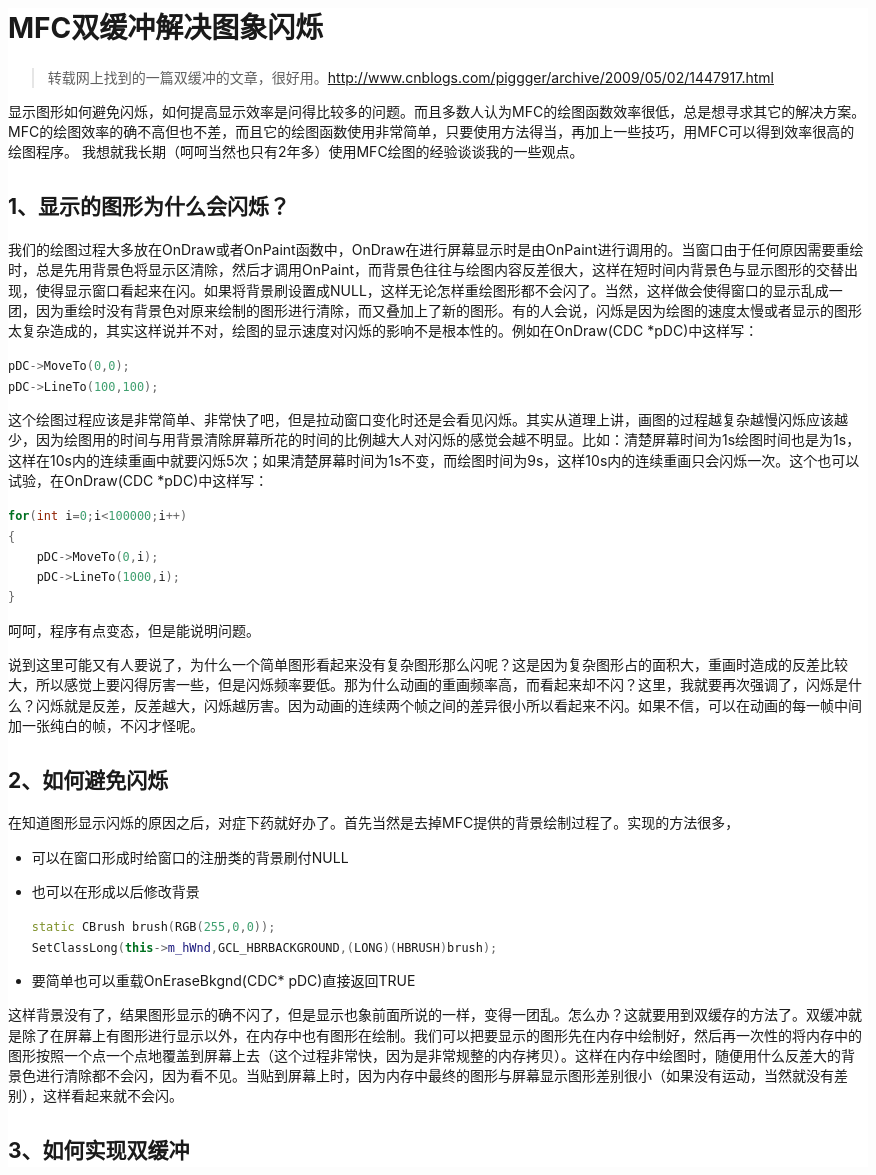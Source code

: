 # MFC双缓冲解决图象闪烁

> 转载网上找到的一篇双缓冲的文章，很好用。http://www.cnblogs.com/piggger/archive/2009/05/02/1447917.html

显示图形如何避免闪烁，如何提高显示效率是问得比较多的问题。而且多数人认为MFC的绘图函数效率很低，总是想寻求其它的解决方案。
MFC的绘图效率的确不高但也不差，而且它的绘图函数使用非常简单，只要使用方法得当，再加上一些技巧，用MFC可以得到效率很高的绘图程序。
我想就我长期（呵呵当然也只有2年多）使用MFC绘图的经验谈谈我的一些观点。

## 1、显示的图形为什么会闪烁？

我们的绘图过程大多放在OnDraw或者OnPaint函数中，OnDraw在进行屏幕显示时是由OnPaint进行调用的。当窗口由于任何原因需要重绘时，总是先用背景色将显示区清除，然后才调用OnPaint，而背景色往往与绘图内容反差很大，这样在短时间内背景色与显示图形的交替出现，使得显示窗口看起来在闪。如果将背景刷设置成NULL，这样无论怎样重绘图形都不会闪了。当然，这样做会使得窗口的显示乱成一团，因为重绘时没有背景色对原来绘制的图形进行清除，而又叠加上了新的图形。有的人会说，闪烁是因为绘图的速度太慢或者显示的图形太复杂造成的，其实这样说并不对，绘图的显示速度对闪烁的影响不是根本性的。例如在OnDraw(CDC *pDC)中这样写：

```C++
pDC->MoveTo(0,0);
pDC->LineTo(100,100);
```

这个绘图过程应该是非常简单、非常快了吧，但是拉动窗口变化时还是会看见闪烁。其实从道理上讲，画图的过程越复杂越慢闪烁应该越少，因为绘图用的时间与用背景清除屏幕所花的时间的比例越大人对闪烁的感觉会越不明显。比如：清楚屏幕时间为1s绘图时间也是为1s，这样在10s内的连续重画中就要闪烁5次；如果清楚屏幕时间为1s不变，而绘图时间为9s，这样10s内的连续重画只会闪烁一次。这个也可以试验，在OnDraw(CDC *pDC)中这样写：

```C++
for(int i=0;i<100000;i++)
{
    pDC->MoveTo(0,i);
    pDC->LineTo(1000,i);
}
```

呵呵，程序有点变态，但是能说明问题。

说到这里可能又有人要说了，为什么一个简单图形看起来没有复杂图形那么闪呢？这是因为复杂图形占的面积大，重画时造成的反差比较大，所以感觉上要闪得厉害一些，但是闪烁频率要低。那为什么动画的重画频率高，而看起来却不闪？这里，我就要再次强调了，闪烁是什么？闪烁就是反差，反差越大，闪烁越厉害。因为动画的连续两个帧之间的差异很小所以看起来不闪。如果不信，可以在动画的每一帧中间加一张纯白的帧，不闪才怪呢。

## 2、如何避免闪烁

在知道图形显示闪烁的原因之后，对症下药就好办了。首先当然是去掉MFC提供的背景绘制过程了。实现的方法很多，
* 可以在窗口形成时给窗口的注册类的背景刷付NULL
* 也可以在形成以后修改背景 

  ```C++
  static CBrush brush(RGB(255,0,0));
  SetClassLong(this->m_hWnd,GCL_HBRBACKGROUND,(LONG)(HBRUSH)brush);
  ```

* 要简单也可以重载OnEraseBkgnd(CDC* pDC)直接返回TRUE

这样背景没有了，结果图形显示的确不闪了，但是显示也象前面所说的一样，变得一团乱。怎么办？这就要用到双缓存的方法了。双缓冲就是除了在屏幕上有图形进行显示以外，在内存中也有图形在绘制。我们可以把要显示的图形先在内存中绘制好，然后再一次性的将内存中的图形按照一个点一个点地覆盖到屏幕上去（这个过程非常快，因为是非常规整的内存拷贝）。这样在内存中绘图时，随便用什么反差大的背景色进行清除都不会闪，因为看不见。当贴到屏幕上时，因为内存中最终的图形与屏幕显示图形差别很小（如果没有运动，当然就没有差别），这样看起来就不会闪。

## 3、如何实现双缓冲
